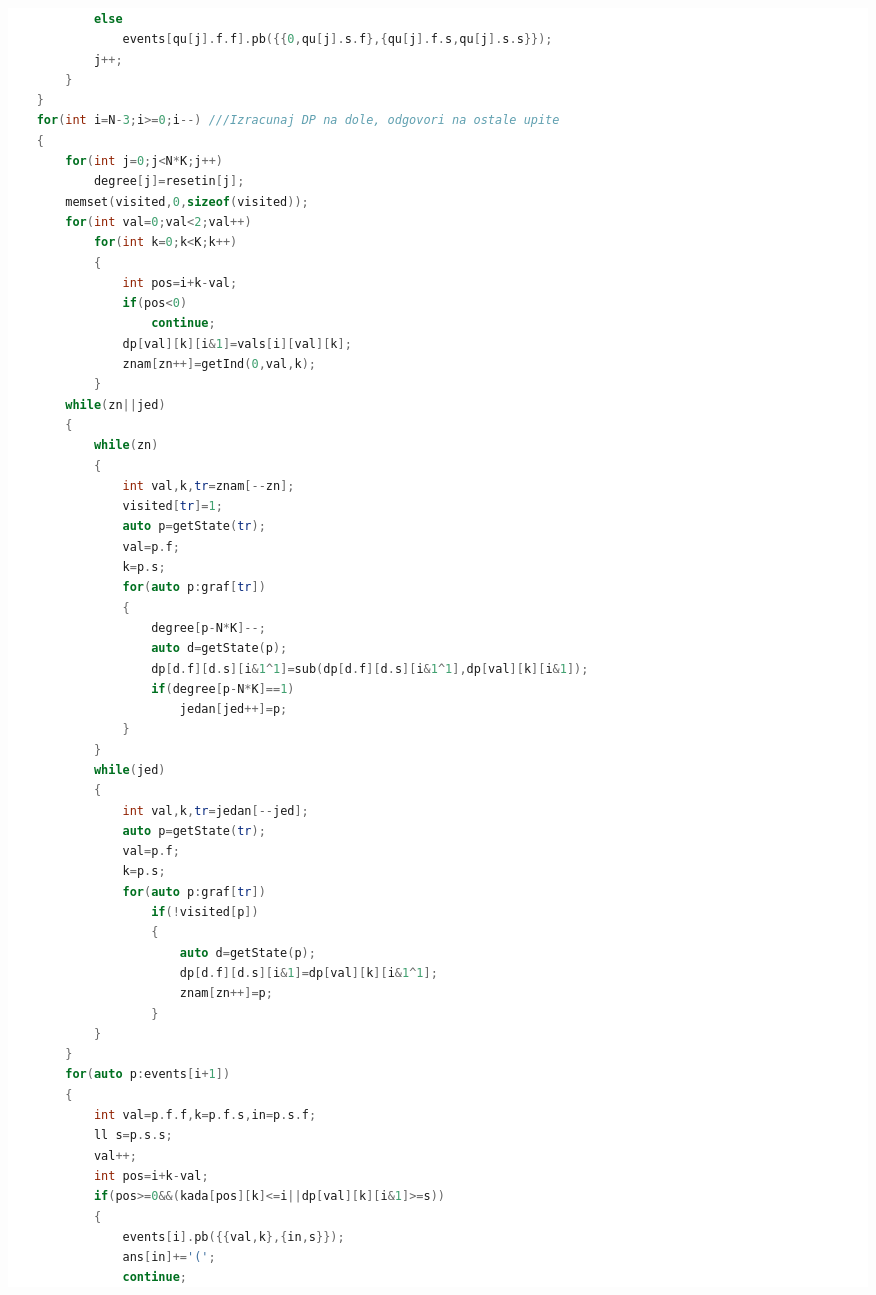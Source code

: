 ``` cpp title="05_k_tacne_sekvence_zagrada.cpp" linenums="1"
            else
                events[qu[j].f.f].pb({{0,qu[j].s.f},{qu[j].f.s,qu[j].s.s}});
            j++;
        }
    }
    for(int i=N-3;i>=0;i--) ///Izracunaj DP na dole, odgovori na ostale upite
    {
        for(int j=0;j<N*K;j++)
            degree[j]=resetin[j];
        memset(visited,0,sizeof(visited));
        for(int val=0;val<2;val++)
            for(int k=0;k<K;k++)
            {
                int pos=i+k-val;
                if(pos<0)
                    continue;
                dp[val][k][i&1]=vals[i][val][k];
                znam[zn++]=getInd(0,val,k);
            }
        while(zn||jed)
        {
            while(zn)
            {
                int val,k,tr=znam[--zn];
                visited[tr]=1;
                auto p=getState(tr);
                val=p.f;
                k=p.s;
                for(auto p:graf[tr])
                {
                    degree[p-N*K]--;
                    auto d=getState(p);
                    dp[d.f][d.s][i&1^1]=sub(dp[d.f][d.s][i&1^1],dp[val][k][i&1]);
                    if(degree[p-N*K]==1)
                        jedan[jed++]=p;
                }
            }
            while(jed)
            {
                int val,k,tr=jedan[--jed];
                auto p=getState(tr);
                val=p.f;
                k=p.s;
                for(auto p:graf[tr])
                    if(!visited[p])
                    {
                        auto d=getState(p);
                        dp[d.f][d.s][i&1]=dp[val][k][i&1^1];
                        znam[zn++]=p;
                    }
            }
        }
        for(auto p:events[i+1])
        {
            int val=p.f.f,k=p.f.s,in=p.s.f;
            ll s=p.s.s;
            val++;
            int pos=i+k-val;
            if(pos>=0&&(kada[pos][k]<=i||dp[val][k][i&1]>=s))
            {
                events[i].pb({{val,k},{in,s}});
                ans[in]+='(';
                continue;
```